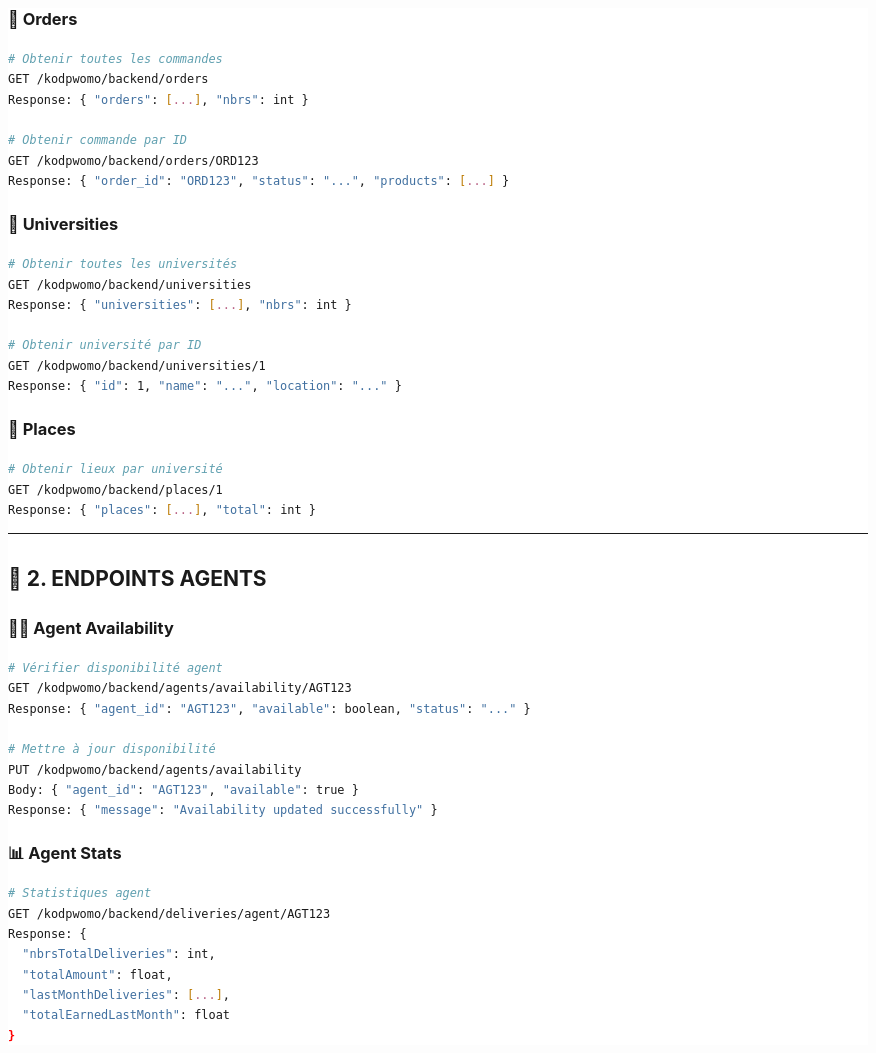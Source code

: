 ### 📝 **Orders**
```bash
# Obtenir toutes les commandes
GET /kodpwomo/backend/orders
Response: { "orders": [...], "nbrs": int }

# Obtenir commande par ID
GET /kodpwomo/backend/orders/ORD123
Response: { "order_id": "ORD123", "status": "...", "products": [...] }
```

### 🏫 **Universities**
```bash
# Obtenir toutes les universités
GET /kodpwomo/backend/universities
Response: { "universities": [...], "nbrs": int }

# Obtenir université par ID
GET /kodpwomo/backend/universities/1
Response: { "id": 1, "name": "...", "location": "..." }
```

### 📍 **Places**
```bash
# Obtenir lieux par université
GET /kodpwomo/backend/places/1
Response: { "places": [...], "total": int }
```

---

## 🚚 **2. ENDPOINTS AGENTS**

### 👨‍💼 **Agent Availability**
```bash
# Vérifier disponibilité agent
GET /kodpwomo/backend/agents/availability/AGT123
Response: { "agent_id": "AGT123", "available": boolean, "status": "..." }

# Mettre à jour disponibilité
PUT /kodpwomo/backend/agents/availability
Body: { "agent_id": "AGT123", "available": true }
Response: { "message": "Availability updated successfully" }
```

### 📊 **Agent Stats**
```bash
# Statistiques agent
GET /kodpwomo/backend/deliveries/agent/AGT123
Response: {
  "nbrsTotalDeliveries": int,
  "totalAmount": float,
  "lastMonthDeliveries": [...],
  "totalEarnedLastMonth": float
}
```
